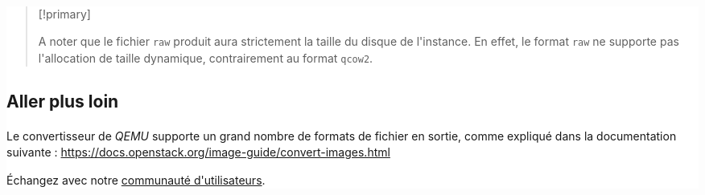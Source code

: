 > [!primary]
>
> A noter que le fichier `raw` produit aura strictement la taille du disque de l'instance. En effet, le format `raw` ne supporte pas l'allocation de taille dynamique, contrairement au format `qcow2`.

## Aller plus loin

Le convertisseur de _QEMU_ supporte un grand nombre de formats de fichier en sortie, comme expliqué dans la documentation suivante : <https://docs.openstack.org/image-guide/convert-images.html>

Échangez avec notre [communauté d'utilisateurs](/links/community).